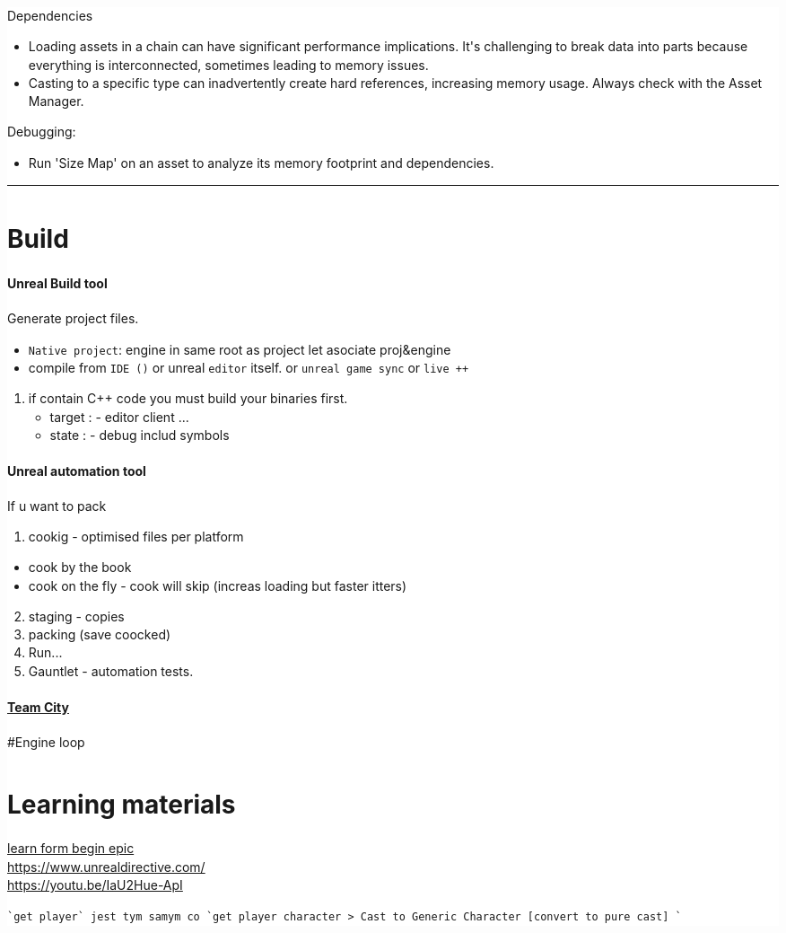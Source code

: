 Dependencies

- Loading assets in a chain can have significant performance implications. It's challenging to break data into parts because everything is interconnected, sometimes leading to memory issues.
- Casting to a specific type can inadvertently create hard references, increasing memory usage. Always check with the Asset Manager.

Debugging:
- Run 'Size Map' on an asset to analyze its memory footprint and dependencies.



-----------------


# Build

#### Unreal Build tool
Generate project files.
- `Native project`: engine in same root as project let asociate proj&engine
- compile from `IDE ()` or unreal `editor` itself. or `unreal game sync` or `live ++`

1. if contain C++ code you must build your binaries first.  
   - target : - editor client ...
   - state : - debug includ symbols


#### Unreal automation tool
If u want to pack

1. cookig - optimised files per platform
  -  cook by the book
  - cook on the fly - cook will skip (increas loading but faster itters)
2. staging - copies  
3. packing (save coocked)
4. Run...
5. Gauntlet - automation tests.





#### [Team City](/devtools/)

#Engine loop




# Learning materials

[learn form begin epic](https://dev.epicgames.com/community/learning/tutorials/98E/unreal-engine-begin-play-engine-structure)  
https://www.unrealdirective.com/    
https://youtu.be/IaU2Hue-ApI  



```
`get player` jest tym samym co `get player character > Cast to Generic Character [convert to pure cast] `
```
